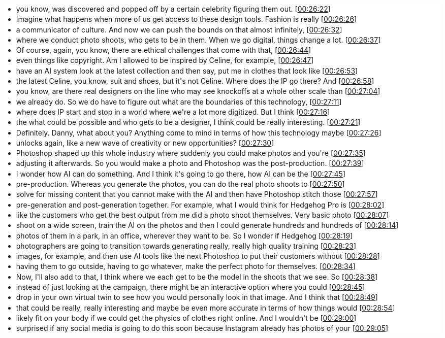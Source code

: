 *  you know, was discovered and popped off by a certain celebrity figuring them out. [[00:26:22](https://www.youtube.com/watch?v=SVfNMuM29bU&t=1582.0s)]
*  Imagine what happens when more of us get access to these design tools. Fashion is really [[00:26:26](https://www.youtube.com/watch?v=SVfNMuM29bU&t=1586.56s)]
*  a communicator of culture. And now we can push the bounds on that almost infinitely, [[00:26:32](https://www.youtube.com/watch?v=SVfNMuM29bU&t=1592.8799999999999s)]
*  where we conduct photo shoots, who gets to be in them. When we go digital, things change a lot. [[00:26:37](https://www.youtube.com/watch?v=SVfNMuM29bU&t=1597.84s)]
*  Of course, again, you know, there are ethical challenges that come with that, [[00:26:44](https://www.youtube.com/watch?v=SVfNMuM29bU&t=1604.1599999999999s)]
*  even things like copyright. Am I allowed to be inspired by Celine, for example, [[00:26:47](https://www.youtube.com/watch?v=SVfNMuM29bU&t=1607.9199999999998s)]
*  have an AI system look at the latest collection and then say, put me in clothes that look like [[00:26:53](https://www.youtube.com/watch?v=SVfNMuM29bU&t=1613.12s)]
*  the latest Celine, you know, suit and shoes, but it's not Celine. Where does the IP go there? And [[00:26:58](https://www.youtube.com/watch?v=SVfNMuM29bU&t=1618.48s)]
*  you know, are there real designers on the line who may see knockoffs at a whole other scale than [[00:27:04](https://www.youtube.com/watch?v=SVfNMuM29bU&t=1624.96s)]
*  we already do. So we do have to figure out what are the boundaries of this technology, [[00:27:11](https://www.youtube.com/watch?v=SVfNMuM29bU&t=1631.76s)]
*  where does IP start and stop in a world where we're a lot more digitized. But I think [[00:27:16](https://www.youtube.com/watch?v=SVfNMuM29bU&t=1636.0s)]
*  the what could be possible and who gets to be a designer, I think could be really interesting. [[00:27:21](https://www.youtube.com/watch?v=SVfNMuM29bU&t=1641.2s)]
*  Definitely. Danny, what about you? Anything come to mind in terms of how this technology maybe [[00:27:26](https://www.youtube.com/watch?v=SVfNMuM29bU&t=1646.08s)]
*  unlocks again, like a new wave of creativity or new opportunities? [[00:27:30](https://www.youtube.com/watch?v=SVfNMuM29bU&t=1650.96s)]
*  Photoshop shaped up this whole industry where suddenly you could make photos and you're [[00:27:35](https://www.youtube.com/watch?v=SVfNMuM29bU&t=1655.92s)]
*  adjusting it afterwards. So you would make a photo and Photoshop was the post-production. [[00:27:39](https://www.youtube.com/watch?v=SVfNMuM29bU&t=1659.84s)]
*  I wonder how AI can do something. And I think it's going to go there, how AI can be the [[00:27:45](https://www.youtube.com/watch?v=SVfNMuM29bU&t=1665.2s)]
*  pre-production. Whereas you generate the photos, you can do the real photo shoots to [[00:27:50](https://www.youtube.com/watch?v=SVfNMuM29bU&t=1670.0s)]
*  solve for missing content that you cannot make with the AI and then have Photoshop stitch those [[00:27:57](https://www.youtube.com/watch?v=SVfNMuM29bU&t=1677.52s)]
*  pre-generation and post-generation together. For example, what I would think for Hedgehog Pro is [[00:28:02](https://www.youtube.com/watch?v=SVfNMuM29bU&t=1682.32s)]
*  like the customers who get the best output from me did a photo shoot themselves. Very basic photo [[00:28:07](https://www.youtube.com/watch?v=SVfNMuM29bU&t=1687.68s)]
*  shoot on a wide screen, train the AI on the photos and then I could generate hundreds and hundreds of [[00:28:14](https://www.youtube.com/watch?v=SVfNMuM29bU&t=1694.0s)]
*  photos of them in a park, in an office, wherever they want to be. So I wonder if Hedgehog [[00:28:19](https://www.youtube.com/watch?v=SVfNMuM29bU&t=1699.12s)]
*  photographers are going to transition towards generating really, really high quality training [[00:28:23](https://www.youtube.com/watch?v=SVfNMuM29bU&t=1703.6799999999998s)]
*  images, for example, and then use AI tools like the next Photoshop to put their customers without [[00:28:28](https://www.youtube.com/watch?v=SVfNMuM29bU&t=1708.4799999999998s)]
*  having them to go outside, having to go whatever, make the perfect photo for themselves. [[00:28:34](https://www.youtube.com/watch?v=SVfNMuM29bU&t=1714.0s)]
*  Now, I'll also add to that, I think where we each get to be the model in the shoots that we see. So [[00:28:38](https://www.youtube.com/watch?v=SVfNMuM29bU&t=1718.8799999999999s)]
*  instead of just looking at the campaign, there might be an interactive option where you could [[00:28:45](https://www.youtube.com/watch?v=SVfNMuM29bU&t=1725.04s)]
*  drop in your own virtual twin to see how you would personally look in that image. And I think that [[00:28:49](https://www.youtube.com/watch?v=SVfNMuM29bU&t=1729.2s)]
*  that could be really, really interesting and maybe be even more accurate in terms of how things would [[00:28:54](https://www.youtube.com/watch?v=SVfNMuM29bU&t=1734.8799999999999s)]
*  likely fit on your body if we could get the physics of clothes right online. And I wouldn't be [[00:29:00](https://www.youtube.com/watch?v=SVfNMuM29bU&t=1740.24s)]
*  surprised if any social media is going to do this soon because Instagram already has photos of your [[00:29:05](https://www.youtube.com/watch?v=SVfNMuM29bU&t=1745.92s)]